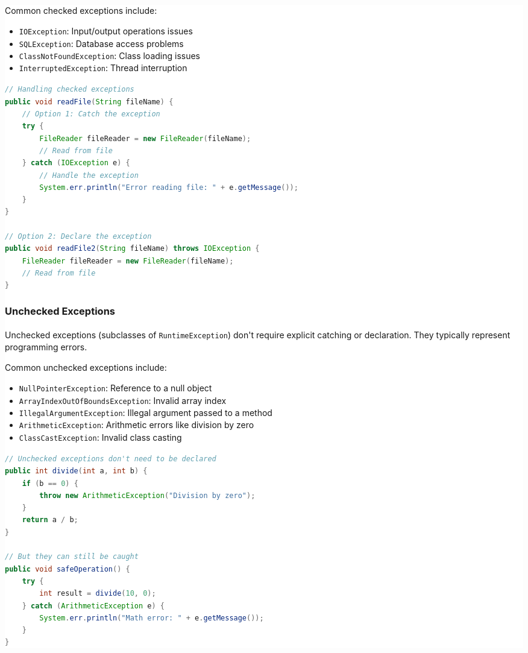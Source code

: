 Common checked exceptions include:
- `IOException`: Input/output operations issues
- `SQLException`: Database access problems
- `ClassNotFoundException`: Class loading issues
- `InterruptedException`: Thread interruption

```java
// Handling checked exceptions
public void readFile(String fileName) {
    // Option 1: Catch the exception
    try {
        FileReader fileReader = new FileReader(fileName);
        // Read from file
    } catch (IOException e) {
        // Handle the exception
        System.err.println("Error reading file: " + e.getMessage());
    }
}

// Option 2: Declare the exception
public void readFile2(String fileName) throws IOException {
    FileReader fileReader = new FileReader(fileName);
    // Read from file
}
```

### Unchecked Exceptions
Unchecked exceptions (subclasses of `RuntimeException`) don't require explicit catching or declaration. They typically represent programming errors.

Common unchecked exceptions include:
- `NullPointerException`: Reference to a null object
- `ArrayIndexOutOfBoundsException`: Invalid array index
- `IllegalArgumentException`: Illegal argument passed to a method
- `ArithmeticException`: Arithmetic errors like division by zero
- `ClassCastException`: Invalid class casting

```java
// Unchecked exceptions don't need to be declared
public int divide(int a, int b) {
    if (b == 0) {
        throw new ArithmeticException("Division by zero");
    }
    return a / b;
}

// But they can still be caught
public void safeOperation() {
    try {
        int result = divide(10, 0);
    } catch (ArithmeticException e) {
        System.err.println("Math error: " + e.getMessage());
    }
}
```
